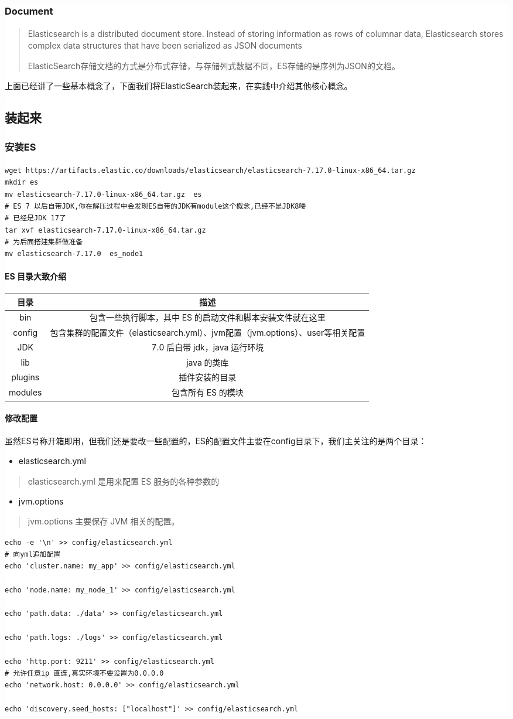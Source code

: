 ### Document

> Elasticsearch is a distributed document store. Instead of storing information as rows of columnar data, Elasticsearch stores complex data structures that have been serialized as JSON documents
>
> ElasticSearch存储文档的方式是分布式存储，与存储列式数据不同，ES存储的是序列为JSON的文档。

上面已经讲了一些基本概念了，下面我们将ElasticSearch装起来，在实践中介绍其他核心概念。

## 装起来

### 安装ES

```shell
wget https://artifacts.elastic.co/downloads/elasticsearch/elasticsearch-7.17.0-linux-x86_64.tar.gz
mkdir es
mv elasticsearch-7.17.0-linux-x86_64.tar.gz  es
# ES 7 以后自带JDK,你在解压过程中会发现ES自带的JDK有module这个概念,已经不是JDK8喽
# 已经是JDK 17了
tar xvf elasticsearch-7.17.0-linux-x86_64.tar.gz 
# 为后面搭建集群做准备
mv elasticsearch-7.17.0  es_node1
```

#### ES 目录大致介绍

|  目录   |                             描述                             |
| :-----: | :----------------------------------------------------------: |
|   bin   |  包含一些执行脚本，其中 ES 的启动文件和脚本安装文件就在这里  |
| config  | 包含集群的配置文件（elasticsearch.yml）、jvm配置（jvm.options）、user等相关配置 |
|   JDK   |                7.0 后自带 jdk，java 运行环境                 |
|   lib   |                         java 的类库                          |
| plugins |                        插件安装的目录                        |
| modules |                      包含所有 ES 的模块                      |

#### 修改配置

虽然ES号称开箱即用，但我们还是要改一些配置的，ES的配置文件主要在config目录下，我们主关注的是两个目录：

- elasticsearch.yml

> elasticsearch.yml 是用来配置 ES 服务的各种参数的

- jvm.options

>  jvm.options 主要保存 JVM 相关的配置。

```shell
echo -e '\n' >> config/elasticsearch.yml
# 向yml追加配置
echo 'cluster.name: my_app' >> config/elasticsearch.yml

echo 'node.name: my_node_1' >> config/elasticsearch.yml

echo 'path.data: ./data' >> config/elasticsearch.yml

echo 'path.logs: ./logs' >> config/elasticsearch.yml

echo 'http.port: 9211' >> config/elasticsearch.yml
# 允许任意ip 直连,真实环境不要设置为0.0.0.0
echo 'network.host: 0.0.0.0' >> config/elasticsearch.yml

echo 'discovery.seed_hosts: ["localhost"]' >> config/elasticsearch.yml
```